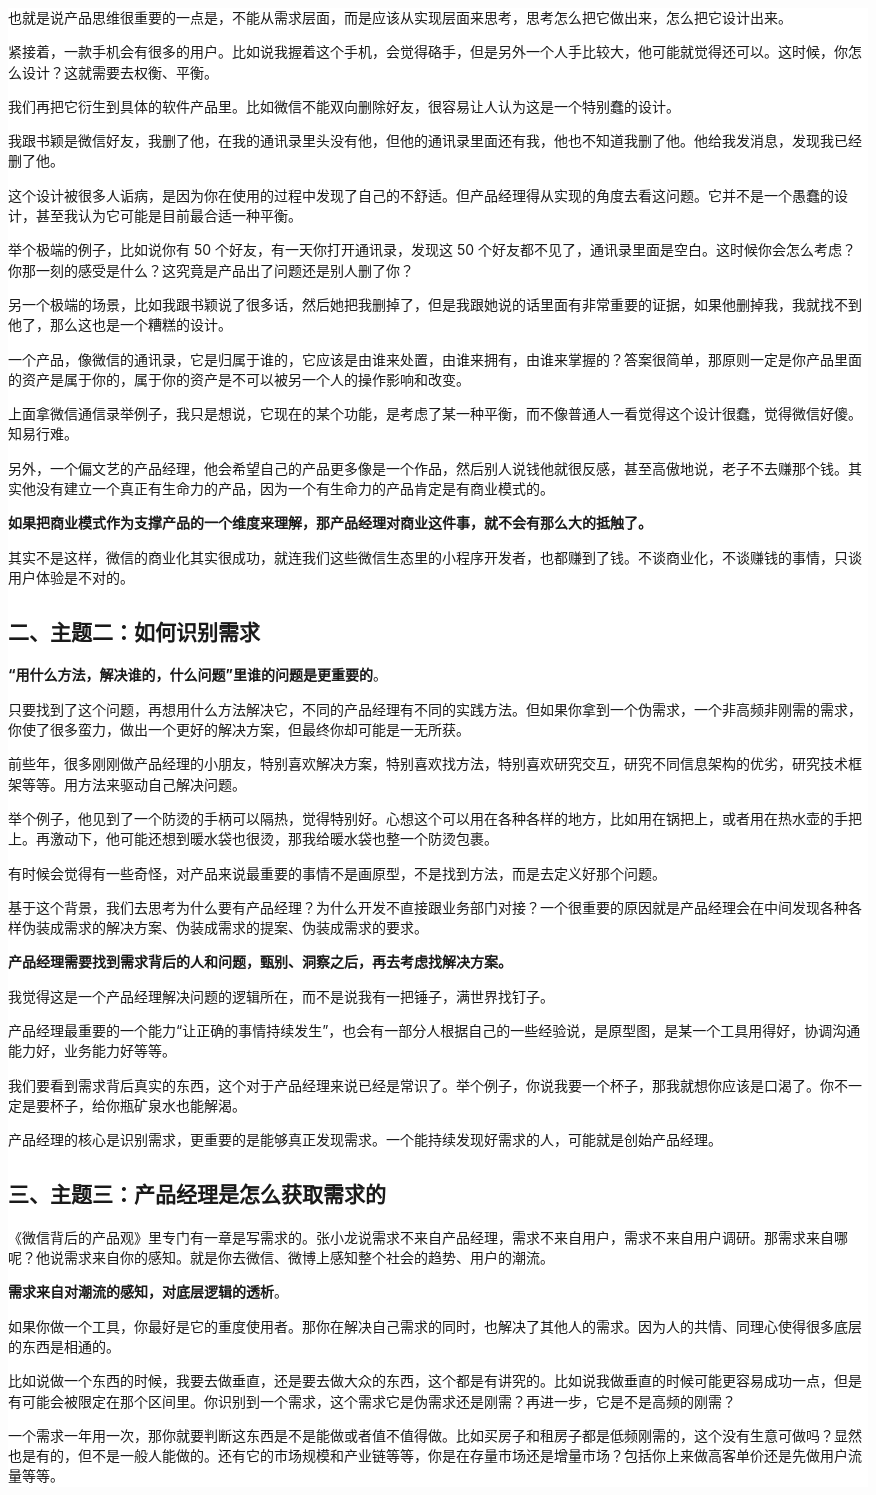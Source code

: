 也就是说产品思维很重要的一点是，不能从需求层面，而是应该从实现层面来思考，思考怎么把它做出来，怎么把它设计出来。

紧接着，一款手机会有很多的用户。比如说我握着这个手机，会觉得硌手，但是另外一个人手比较大，他可能就觉得还可以。这时候，你怎么设计？这就需要去权衡、平衡。

我们再把它衍生到具体的软件产品里。比如微信不能双向删除好友，很容易让人认为这是一个特别蠢的设计。

我跟书颖是微信好友，我删了他，在我的通讯录里头没有他，但他的通讯录里面还有我，他也不知道我删了他。他给我发消息，发现我已经删了他。

这个设计被很多人诟病，是因为你在使用的过程中发现了自己的不舒适。但产品经理得从实现的角度去看这问题。它并不是一个愚蠢的设计，甚至我认为它可能是目前最合适一种平衡。

举个极端的例子，比如说你有 50 个好友，有一天你打开通讯录，发现这 50 个好友都不见了，通讯录里面是空白。这时候你会怎么考虑？你那一刻的感受是什么？这究竟是产品出了问题还是别人删了你？

另一个极端的场景，比如我跟书颖说了很多话，然后她把我删掉了，但是我跟她说的话里面有非常重要的证据，如果他删掉我，我就找不到他了，那么这也是一个糟糕的设计。

一个产品，像微信的通讯录，它是归属于谁的，它应该是由谁来处置，由谁来拥有，由谁来掌握的？答案很简单，那原则一定是你产品里面的资产是属于你的，属于你的资产是不可以被另一个人的操作影响和改变。

上面拿微信通信录举例子，我只是想说，它现在的某个功能，是考虑了某一种平衡，而不像普通人一看觉得这个设计很蠢，觉得微信好傻。知易行难。

另外，一个偏文艺的产品经理，他会希望自己的产品更多像是一个作品，然后别人说钱他就很反感，甚至高傲地说，老子不去赚那个钱。其实他没有建立一个真正有生命力的产品，因为一个有生命力的产品肯定是有商业模式的。

**如果把商业模式作为支撑产品的一个维度来理解，那产品经理对商业这件事，就不会有那么大的抵触了。**

其实不是这样，微信的商业化其实很成功，就连我们这些微信生态里的小程序开发者，也都赚到了钱。不谈商业化，不谈赚钱的事情，只谈用户体验是不对的。

## 二、主题二：如何识别需求

**“用什么方法，解决谁的，什么问题”里谁的问题是更重要的**。

只要找到了这个问题，再想用什么方法解决它，不同的产品经理有不同的实践方法。但如果你拿到一个伪需求，一个非高频非刚需的需求，你使了很多蛮力，做出一个更好的解决方案，但最终你却可能是一无所获。

前些年，很多刚刚做产品经理的小朋友，特别喜欢解决方案，特别喜欢找方法，特别喜欢研究交互，研究不同信息架构的优劣，研究技术框架等等。用方法来驱动自己解决问题。

举个例子，他见到了一个防烫的手柄可以隔热，觉得特别好。心想这个可以用在各种各样的地方，比如用在锅把上，或者用在热水壶的手把上。再激动下，他可能还想到暖水袋也很烫，那我给暖水袋也整一个防烫包裹。

有时候会觉得有一些奇怪，对产品来说最重要的事情不是画原型，不是找到方法，而是去定义好那个问题。

基于这个背景，我们去思考为什么要有产品经理？为什么开发不直接跟业务部门对接？一个很重要的原因就是产品经理会在中间发现各种各样伪装成需求的解决方案、伪装成需求的提案、伪装成需求的要求。

**产品经理需要找到需求背后的人和问题，甄别、洞察之后，再去考虑找解决方案。**

我觉得这是一个产品经理解决问题的逻辑所在，而不是说我有一把锤子，满世界找钉子。

产品经理最重要的一个能力“让正确的事情持续发生”，也会有一部分人根据自己的一些经验说，是原型图，是某一个工具用得好，协调沟通能力好，业务能力好等等。

我们要看到需求背后真实的东西，这个对于产品经理来说已经是常识了。举个例子，你说我要一个杯子，那我就想你应该是口渴了。你不一定是要杯子，给你瓶矿泉水也能解渴。

产品经理的核心是识别需求，更重要的是能够真正发现需求。一个能持续发现好需求的人，可能就是创始产品经理。

## 三、主题三：产品经理是怎么获取需求的

《微信背后的产品观》里专门有一章是写需求的。张小龙说需求不来自产品经理，需求不来自用户，需求不来自用户调研。那需求来自哪呢？他说需求来自你的感知。就是你去微信、微博上感知整个社会的趋势、用户的潮流。

**需求来自对潮流的感知，对底层逻辑的透析**。

如果你做一个工具，你最好是它的重度使用者。那你在解决自己需求的同时，也解决了其他人的需求。因为人的共情、同理心使得很多底层的东西是相通的。

比如说做一个东西的时候，我要去做垂直，还是要去做大众的东西，这个都是有讲究的。比如说我做垂直的时候可能更容易成功一点，但是有可能会被限定在那个区间里。你识别到一个需求，这个需求它是伪需求还是刚需？再进一步，它是不是高频的刚需？

一个需求一年用一次，那你就要判断这东西是不是能做或者值不值得做。比如买房子和租房子都是低频刚需的，这个没有生意可做吗？显然也是有的，但不是一般人能做的。还有它的市场规模和产业链等等，你是在存量市场还是增量市场？包括你上来做高客单价还是先做用户流量等等。
